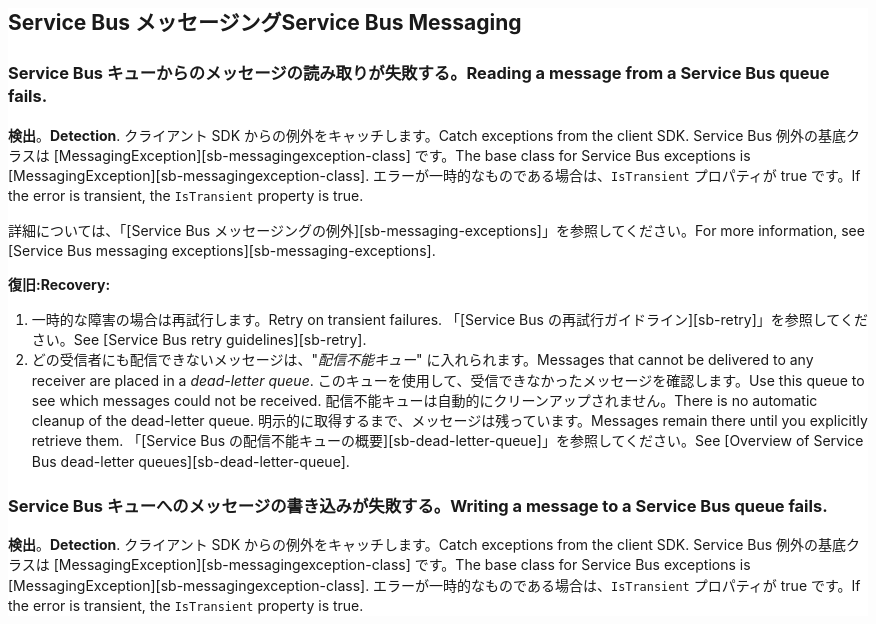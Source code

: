 ## <a name="service-bus-messaging"></a><span data-ttu-id="3c49b-361">Service Bus メッセージング</span><span class="sxs-lookup"><span data-stu-id="3c49b-361">Service Bus Messaging</span></span>

### <a name="reading-a-message-from-a-service-bus-queue-fails"></a><span data-ttu-id="3c49b-362">Service Bus キューからのメッセージの読み取りが失敗する。</span><span class="sxs-lookup"><span data-stu-id="3c49b-362">Reading a message from a Service Bus queue fails.</span></span>

<span data-ttu-id="3c49b-363">**検出**。</span><span class="sxs-lookup"><span data-stu-id="3c49b-363">**Detection**.</span></span> <span data-ttu-id="3c49b-364">クライアント SDK からの例外をキャッチします。</span><span class="sxs-lookup"><span data-stu-id="3c49b-364">Catch exceptions from the client SDK.</span></span> <span data-ttu-id="3c49b-365">Service Bus 例外の基底クラスは [MessagingException][sb-messagingexception-class] です。</span><span class="sxs-lookup"><span data-stu-id="3c49b-365">The base class for Service Bus exceptions is [MessagingException][sb-messagingexception-class].</span></span> <span data-ttu-id="3c49b-366">エラーが一時的なものである場合は、`IsTransient` プロパティが true です。</span><span class="sxs-lookup"><span data-stu-id="3c49b-366">If the error is transient, the `IsTransient` property is true.</span></span>

<span data-ttu-id="3c49b-367">詳細については、「[Service Bus メッセージングの例外][sb-messaging-exceptions]」を参照してください。</span><span class="sxs-lookup"><span data-stu-id="3c49b-367">For more information, see [Service Bus messaging exceptions][sb-messaging-exceptions].</span></span>

<span data-ttu-id="3c49b-368">**復旧:**</span><span class="sxs-lookup"><span data-stu-id="3c49b-368">**Recovery:**</span></span>

1. <span data-ttu-id="3c49b-369">一時的な障害の場合は再試行します。</span><span class="sxs-lookup"><span data-stu-id="3c49b-369">Retry on transient failures.</span></span> <span data-ttu-id="3c49b-370">「[Service Bus の再試行ガイドライン][sb-retry]」を参照してください。</span><span class="sxs-lookup"><span data-stu-id="3c49b-370">See [Service Bus retry guidelines][sb-retry].</span></span>
2. <span data-ttu-id="3c49b-371">どの受信者にも配信できないメッセージは、"*配信不能キュー*" に入れられます。</span><span class="sxs-lookup"><span data-stu-id="3c49b-371">Messages that cannot be delivered to any receiver are placed in a *dead-letter queue*.</span></span> <span data-ttu-id="3c49b-372">このキューを使用して、受信できなかったメッセージを確認します。</span><span class="sxs-lookup"><span data-stu-id="3c49b-372">Use this queue to see which messages could not be received.</span></span> <span data-ttu-id="3c49b-373">配信不能キューは自動的にクリーンアップされません。</span><span class="sxs-lookup"><span data-stu-id="3c49b-373">There is no automatic cleanup of the dead-letter queue.</span></span> <span data-ttu-id="3c49b-374">明示的に取得するまで、メッセージは残っています。</span><span class="sxs-lookup"><span data-stu-id="3c49b-374">Messages remain there until you explicitly retrieve them.</span></span> <span data-ttu-id="3c49b-375">「[Service Bus の配信不能キューの概要][sb-dead-letter-queue]」を参照してください。</span><span class="sxs-lookup"><span data-stu-id="3c49b-375">See [Overview of Service Bus dead-letter queues][sb-dead-letter-queue].</span></span>

### <a name="writing-a-message-to-a-service-bus-queue-fails"></a><span data-ttu-id="3c49b-376">Service Bus キューへのメッセージの書き込みが失敗する。</span><span class="sxs-lookup"><span data-stu-id="3c49b-376">Writing a message to a Service Bus queue fails.</span></span>

<span data-ttu-id="3c49b-377">**検出**。</span><span class="sxs-lookup"><span data-stu-id="3c49b-377">**Detection**.</span></span> <span data-ttu-id="3c49b-378">クライアント SDK からの例外をキャッチします。</span><span class="sxs-lookup"><span data-stu-id="3c49b-378">Catch exceptions from the client SDK.</span></span> <span data-ttu-id="3c49b-379">Service Bus 例外の基底クラスは [MessagingException][sb-messagingexception-class] です。</span><span class="sxs-lookup"><span data-stu-id="3c49b-379">The base class for Service Bus exceptions is [MessagingException][sb-messagingexception-class].</span></span> <span data-ttu-id="3c49b-380">エラーが一時的なものである場合は、`IsTransient` プロパティが true です。</span><span class="sxs-lookup"><span data-stu-id="3c49b-380">If the error is transient, the `IsTransient` property is true.</span></span>

